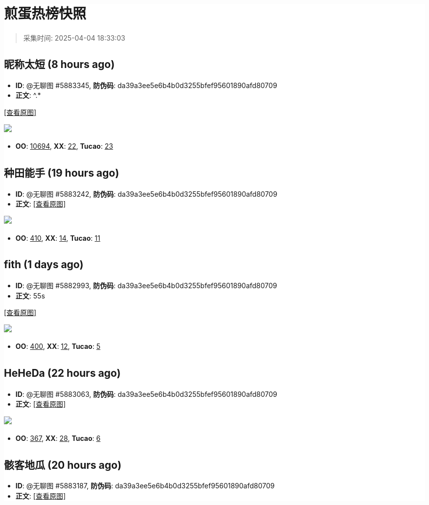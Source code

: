 # 煎蛋热榜快照

> 采集时间: 2025-04-04 18:33:03

## 昵称太短 (8 hours ago) 

- **ID**: @无聊图 #5883345, **防伪码**: da39a3ee5e6b4b0d3255bfef95601890afd80709
- **正文**: ^.*  


[[查看原图]](//img.toto.im/large/66b3de17ly1i04jicglnzj220014gngy.jpg)  

![](https://img.toto.im/mw600/66b3de17ly1i04jicglnzj220014gngy.jpg)
- **OO**: [10694](https://jandan.net/t/5883345#tucao-like), **XX**: [22](https://jandan.net/t/5883345#tucao-unlike), **Tucao**: [23](https://jandan.net/t/5883345#tucao-list)

## 种田能手 (19 hours ago) 

- **ID**: @无聊图 #5883242, **防伪码**: da39a3ee5e6b4b0d3255bfef95601890afd80709
- **正文**: [[查看原图]](//img.toto.im/large/66b3de17ly1i040vi1aqyj20db0k6myy.jpg)  

![](https://img.toto.im/mw600/66b3de17ly1i040vi1aqyj20db0k6myy.jpg)
- **OO**: [410](https://jandan.net/t/5883242#tucao-like), **XX**: [14](https://jandan.net/t/5883242#tucao-unlike), **Tucao**: [11](https://jandan.net/t/5883242#tucao-list)

## fith (1 days ago) 

- **ID**: @无聊图 #5882993, **防伪码**: da39a3ee5e6b4b0d3255bfef95601890afd80709
- **正文**: 55s  


[[查看原图]](//img.toto.im/large/66b3de17ly1i03st9hpszg206o06nkjt.gif)  

![](https://img.toto.im/large/66b3de17ly1i03st9hpszg206o06nkjt.gif)
- **OO**: [400](https://jandan.net/t/5882993#tucao-like), **XX**: [12](https://jandan.net/t/5882993#tucao-unlike), **Tucao**: [5](https://jandan.net/t/5882993#tucao-list)

## HeHeDa (22 hours ago) 

- **ID**: @无聊图 #5883063, **防伪码**: da39a3ee5e6b4b0d3255bfef95601890afd80709
- **正文**: [[查看原图]](//img.toto.im/large/66b3de17ly1i03vk1bwpbj20ca0egaav.jpg)  

![](https://img.toto.im/mw600/66b3de17ly1i03vk1bwpbj20ca0egaav.jpg)
- **OO**: [367](https://jandan.net/t/5883063#tucao-like), **XX**: [28](https://jandan.net/t/5883063#tucao-unlike), **Tucao**: [6](https://jandan.net/t/5883063#tucao-list)

## 骸客地瓜 (20 hours ago) 

- **ID**: @无聊图 #5883187, **防伪码**: da39a3ee5e6b4b0d3255bfef95601890afd80709
- **正文**: [[查看原图]](//img.toto.im/large/66b3de17ly1i03zh9b960g208o0bk1l0.gif)  

